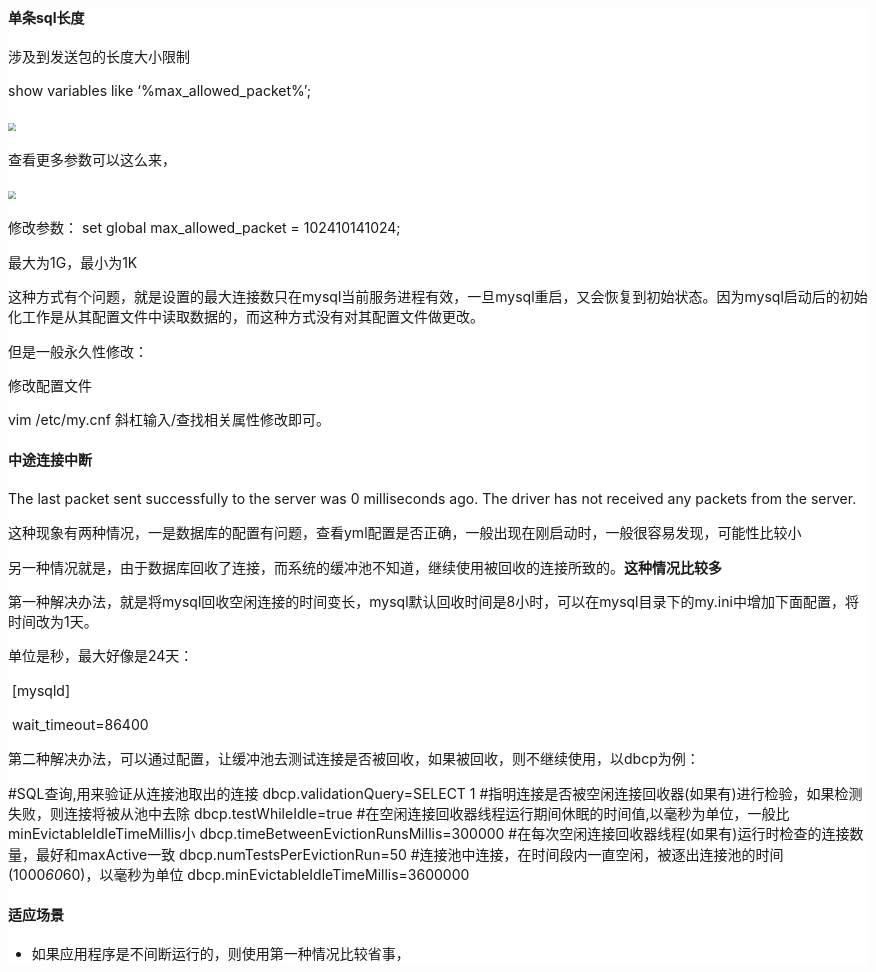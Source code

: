 #### 单条sql长度

涉及到发送包的长度大小限制

show variables like ‘%max_allowed_packet%’;

<img src="https://tva1.sinaimg.cn/large/e6c9d24egy1h2v14cf3d6j20n40kw0uo.jpg" style="zoom:50%;" />

查看更多参数可以这么来，

<img src="https://tva1.sinaimg.cn/large/e6c9d24egy1h2v15rg073j20ha0sgwhb.jpg" style="zoom:50%;" />



修改参数： set global max_allowed_packet = 102410141024;

最大为1G，最小为1K

这种方式有个问题，就是设置的最大连接数只在mysql当前服务进程有效，一旦mysql重启，又会恢复到初始状态。因为mysql启动后的初始化工作是从其配置文件中读取数据的，而这种方式没有对其配置文件做更改。

但是一般永久性修改：

修改配置文件

vim /etc/my.cnf 斜杠输入/查找相关属性修改即可。

#### 中途连接中断

The last packet sent successfully to the server was 0 milliseconds ago. The driver has not received any packets from the server.

这种现象有两种情况，一是数据库的配置有问题，查看yml配置是否正确，一般出现在刚启动时，一般很容易发现，可能性比较小

另一种情况就是，由于数据库回收了连接，而系统的缓冲池不知道，继续使用被回收的连接所致的。**这种情况比较多**

第一种解决办法，就是将mysql回收空闲连接的时间变长，mysql默认回收时间是8小时，可以在mysql目录下的my.ini中增加下面配置，将时间改为1天。

单位是秒，最大好像是24天：

​     [mysqld]

​     wait_timeout=86400

第二种解决办法，可以通过配置，让缓冲池去测试连接是否被回收，如果被回收，则不继续使用，以dbcp为例：

#SQL查询,用来验证从连接池取出的连接
          dbcp.validationQuery=SELECT 1
          #指明连接是否被空闲连接回收器(如果有)进行检验，如果检测失败，则连接将被从池中去除
          dbcp.testWhileIdle=true
          #在空闲连接回收器线程运行期间休眠的时间值,以毫秒为单位，一般比minEvictableIdleTimeMillis小
          dbcp.timeBetweenEvictionRunsMillis=300000
          #在每次空闲连接回收器线程(如果有)运行时检查的连接数量，最好和maxActive一致
         dbcp.numTestsPerEvictionRun=50
          #连接池中连接，在时间段内一直空闲，被逐出连接池的时间(1000*60*60)，以毫秒为单位
          dbcp.minEvictableIdleTimeMillis=3600000

#### 适应场景

- 如果应用程序是不间断运行的，则使用第一种情况比较省事，

